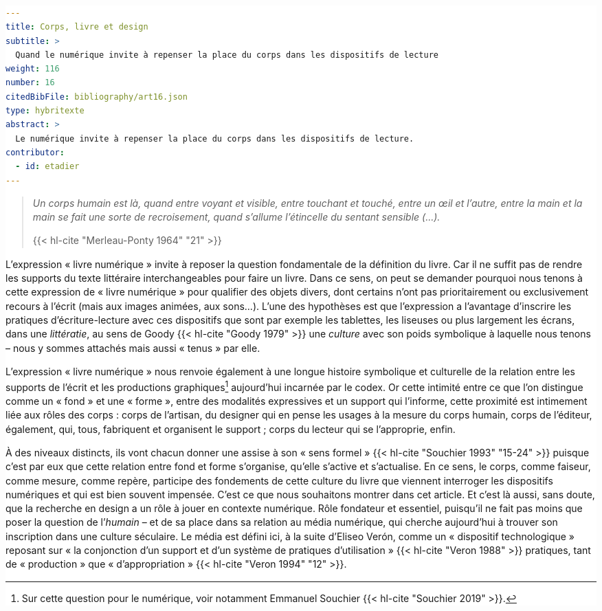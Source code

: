 ```yaml
---
title: Corps, livre et design
subtitle: >
  Quand le numérique invite à repenser la place du corps dans les dispositifs de lecture
weight: 116
number: 16
citedBibFile: bibliography/art16.json
type: hybritexte
abstract: >
  Le numérique invite à repenser la place du corps dans les dispositifs de lecture.
contributor:
  - id: etadier
---
```


> *Un corps humain est là, quand entre voyant et visible,
> entre touchant et touché, entre un œil et l’autre, entre la 
> main et la main se fait une sorte de recroisement, quand
> s’allume l’étincelle du sentant sensible (...).*
>
> {{< hl-cite "Merleau-Ponty 1964" "21" >}} 


L’expression « livre numérique » invite à reposer la question fondamentale de la définition du livre. Car il ne suffit pas de rendre les supports du texte littéraire interchangeables pour faire un livre. Dans ce sens, on peut se demander pourquoi nous tenons à cette expression de « livre numérique » pour qualifier des objets divers, dont certains n’ont pas prioritairement ou exclusivement recours à l’écrit (mais aux images animées, aux sons...). L’une des hypothèses est que l’expression a l’avantage d’inscrire les pratiques d’écriture-lecture avec ces dispositifs que sont par exemple les tablettes, les liseuses ou plus largement les écrans, dans une _littératie_, au sens de Goody {{< hl-cite "Goody 1979" >}} une _culture_ avec son poids symbolique à laquelle nous tenons – nous y sommes attachés mais aussi « tenus » par elle.

L’expression « livre numérique » nous renvoie également à une longue histoire symbolique et culturelle de la relation entre les supports de l’écrit et les productions graphiques[^productions-graphiques] aujourd’hui incarnée par le codex. Or cette intimité entre ce que l’on distingue comme un « fond » et une « forme », entre des modalités expressives et un support qui l’informe, cette proximité est intimement liée aux rôles des corps : corps de l’artisan, du designer qui en pense les usages à la mesure du corps humain, corps de l’éditeur, également, qui, tous, fabriquent et organisent le support ; corps du lecteur qui se l’approprie, enfin.

À des niveaux distincts, ils vont chacun donner une assise à son « sens formel » {{< hl-cite "Souchier 1993" "15-24" >}} puisque c’est par eux que cette relation entre fond et forme s’organise, qu’elle s’active et s’actualise. En ce sens, le corps, comme faiseur, comme mesure, comme repère, participe des fondements de cette culture du livre que viennent interroger les dispositifs numériques et qui est bien souvent impensée. C’est ce que nous souhaitons montrer dans cet article. Et c’est là aussi, sans doute, que la recherche en design a un rôle à jouer en contexte numérique. Rôle fondateur et essentiel, puisqu’il ne fait pas moins que poser la question de l’_humain_ – et de sa place dans sa relation au média numérique, qui cherche aujourd’hui à trouver son inscription dans une culture séculaire. Le média est défini ici, à la suite d’Eliseo Verón, comme un « dispositif technologique » reposant sur « la conjonction d’un support et d’un système de pratiques d’utilisation » {{< hl-cite "Veron 1988" >}} pratiques, tant de « production » que « d’appropriation » {{< hl-cite "Veron 1994" "12" >}}.


[^productions-graphiques]: Sur cette question pour le numérique, voir notamment Emmanuel Souchier {{< hl-cite "Souchier 2019" >}}. 
[^gibson-affordance]: C’est toute la question de l’affordance. Pour exemple : la tablette d’argile est incurvée parce qu’elle tient dans le creux de la main ; la hauteur d’un rouleau égyptien est relative à la taille de la cuisse du scribe, qui doit pouvoir appuyer son support sur lui pour écrire ; enfin, par exemple, le livre dit « de poche » est fait pour être facilement tenu entre les deux mains d’un lecteur nomade, et bien sûr glissé dans sa poche. La notion d’affordance est empruntée ici à Gibson {{< hl-cite "Gibson 1977" >}}, {{< hl-cite "Gibson 1979" >}}.
[^dimension-sociale]: La dimension sociale du design est, en ce sens, de plus en plus affirmée dans son cadre épistémologique contemporain. Le terme de « design social », apparu ces dix dernières années, atteste du renforcement de cette posture partagée, qui n’a pour autant jamais été absente de ses réflexions. 
[^immobile]: En étant par exemple pratiquement immobile, comme c’est socialement la posture classique dans toute activité de lecture.
[^semiotique-veronienne]: Ce qui nous oriente vers la nécessité d’une sémiotique verónienne (inscrite dans la lignée de Peirce), qui s’intéresse au rôle des configurations sensorielles matérielles dans l’élaboration du sens.